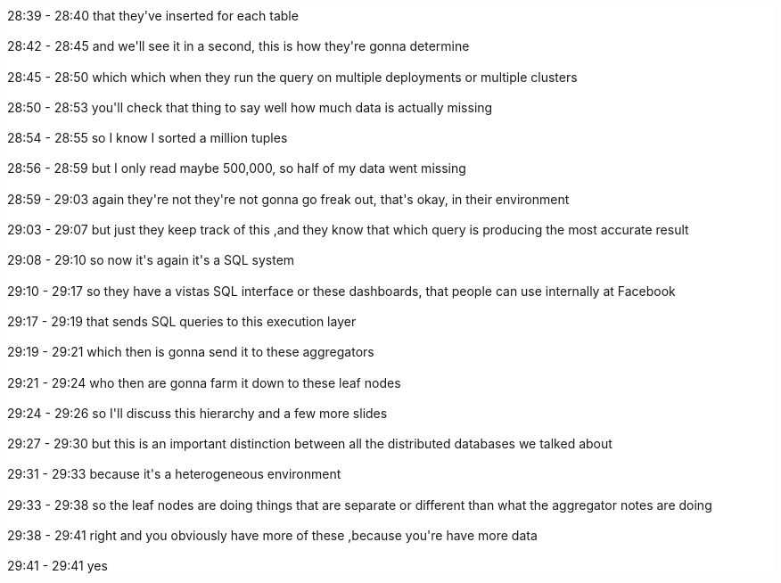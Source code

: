 28:39 - 28:40
that they've inserted for each table 

28:42 - 28:45
and we'll see it in a second, this is how they're gonna determine 

28:45 - 28:50
which which when they run the query on multiple deployments or multiple clusters 

28:50 - 28:53
you'll check that thing to say well how much data is actually missing 

28:54 - 28:55
so I know I sorted a million tuples 

28:56 - 28:59
but I only read maybe 500,000, so half of my data went missing

28:59 - 29:03
again they're not they're not gonna go freak out, that's okay, in their environment 

29:03 - 29:07
but just they keep track of this ,and they know that which query is producing the most accurate result 


29:08 - 29:10
so now it's again it's a SQL system 

29:10 - 29:17
so they have a vistas SQL interface or these dashboards, that people can use internally at Facebook 


29:17 - 29:19
that sends SQL queries to this execution layer 

29:19 - 29:21
which then is gonna send it to these aggregators

29:21 - 29:24
who then are gonna farm it down to these leaf nodes 

29:24 - 29:26
so I'll discuss this hierarchy and a few more slides 

29:27 - 29:30
but this is an important distinction between all the distributed databases we talked about 

29:31 - 29:33
because it's a heterogeneous environment 

29:33 - 29:38
so the leaf nodes are doing things that are separate or different than what the aggregator notes are doing

29:38 - 29:41
right and you obviously have more of these ,because you're have more data 

29:41 -  29:41
yes

